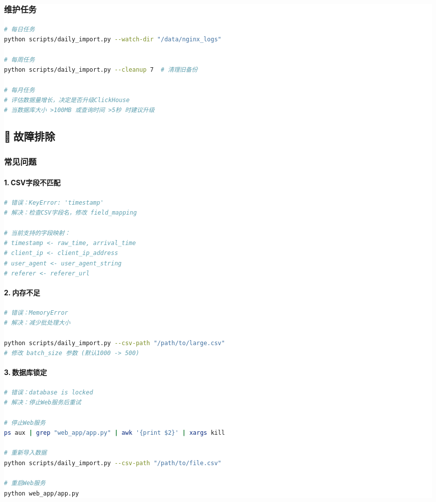 ### 维护任务
```bash
# 每日任务
python scripts/daily_import.py --watch-dir "/data/nginx_logs"

# 每周任务  
python scripts/daily_import.py --cleanup 7  # 清理旧备份

# 每月任务
# 评估数据量增长，决定是否升级ClickHouse
# 当数据库大小 >100MB 或查询时间 >5秒 时建议升级
```

## 🔧 故障排除

### 常见问题

#### 1. CSV字段不匹配
```bash
# 错误：KeyError: 'timestamp' 
# 解决：检查CSV字段名，修改 field_mapping

# 当前支持的字段映射：
# timestamp <- raw_time, arrival_time
# client_ip <- client_ip_address  
# user_agent <- user_agent_string
# referer <- referer_url
```

#### 2. 内存不足
```bash
# 错误：MemoryError
# 解决：减少批处理大小

python scripts/daily_import.py --csv-path "/path/to/large.csv"
# 修改 batch_size 参数 (默认1000 -> 500)
```

#### 3. 数据库锁定
```bash
# 错误：database is locked
# 解决：停止Web服务后重试

# 停止Web服务
ps aux | grep "web_app/app.py" | awk '{print $2}' | xargs kill

# 重新导入数据
python scripts/daily_import.py --csv-path "/path/to/file.csv"

# 重启Web服务
python web_app/app.py
```
